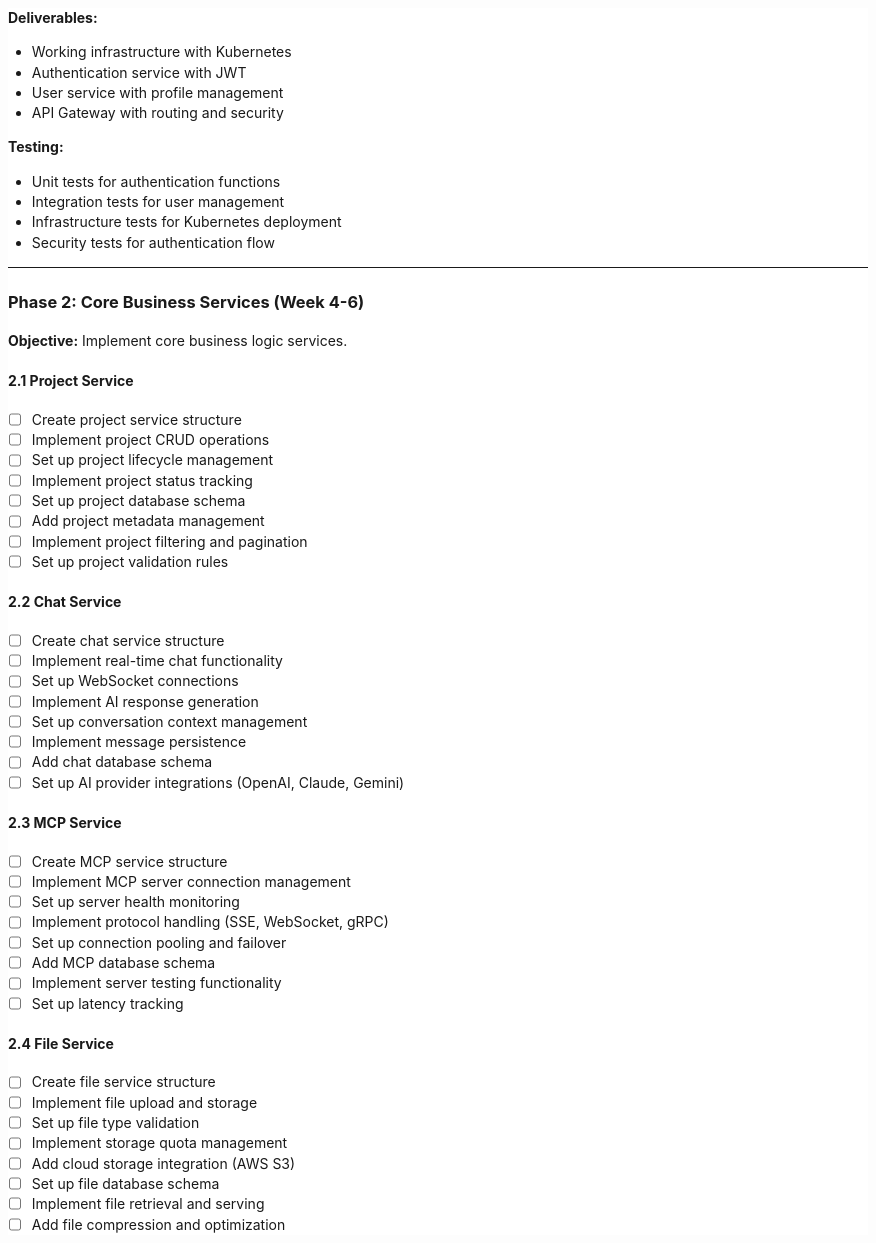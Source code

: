 **Deliverables:**
- Working infrastructure with Kubernetes
- Authentication service with JWT
- User service with profile management
- API Gateway with routing and security

**Testing:**
- Unit tests for authentication functions
- Integration tests for user management
- Infrastructure tests for Kubernetes deployment
- Security tests for authentication flow

---

### Phase 2: Core Business Services (Week 4-6)

**Objective:** Implement core business logic services.

#### 2.1 Project Service
- [ ] Create project service structure
- [ ] Implement project CRUD operations
- [ ] Set up project lifecycle management
- [ ] Implement project status tracking
- [ ] Set up project database schema
- [ ] Add project metadata management
- [ ] Implement project filtering and pagination
- [ ] Set up project validation rules

#### 2.2 Chat Service
- [ ] Create chat service structure
- [ ] Implement real-time chat functionality
- [ ] Set up WebSocket connections
- [ ] Implement AI response generation
- [ ] Set up conversation context management
- [ ] Implement message persistence
- [ ] Add chat database schema
- [ ] Set up AI provider integrations (OpenAI, Claude, Gemini)

#### 2.3 MCP Service
- [ ] Create MCP service structure
- [ ] Implement MCP server connection management
- [ ] Set up server health monitoring
- [ ] Implement protocol handling (SSE, WebSocket, gRPC)
- [ ] Set up connection pooling and failover
- [ ] Add MCP database schema
- [ ] Implement server testing functionality
- [ ] Set up latency tracking

#### 2.4 File Service
- [ ] Create file service structure
- [ ] Implement file upload and storage
- [ ] Set up file type validation
- [ ] Implement storage quota management
- [ ] Add cloud storage integration (AWS S3)
- [ ] Set up file database schema
- [ ] Implement file retrieval and serving
- [ ] Add file compression and optimization
